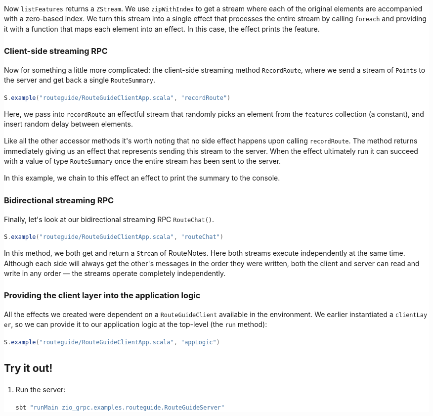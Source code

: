 Now `listFeatures` returns a `ZStream`. We use `zipWithIndex` to get a stream
where each of the original elements are accompanied with a zero-based index. We turn
this stream into a single effect that processes the entire stream by calling `foreach`
 and providing it with a function that maps each element into an effect. In this case,
 the effect prints the feature.

### Client-side streaming RPC
Now for something a little more complicated: the client-side streaming method
`RecordRoute`, where we send a stream of `Point`s to the server and get back
a single `RouteSummary`.

```scala mdoc:passthrough:silent
S.example("routeguide/RouteGuideClientApp.scala", "recordRoute")
```

Here, we pass into `recordRoute` an effectful stream that randomly picks an element from the `features` collection (a constant), and insert random delay between elements.

Like all the other accessor methods it's worth noting that no side effect happens upon calling  `recordRoute`. The method returns immediately giving us an effect that represents sending this stream to the server. When the effect ultimately run it can succeed with a value of type `RouteSummary` once the entire stream has been sent to the server.

In this example, we chain to this effect an effect to print the summary to the console.

### Bidirectional streaming RPC
Finally, let's look at our bidirectional streaming RPC `RouteChat()`.

```scala mdoc:passthrough:silent
S.example("routeguide/RouteGuideClientApp.scala", "routeChat")
```

In this method, we both get and return a `Stream` of
RouteNotes. Here both streams execute independently at the same time. Although each side will always
get the other's messages in the order they were written, both the client and
server can read and write in any order — the streams operate completely
independently.

### Providing the client layer into the application logic

All the effects we created were dependent on a `RouteGuideClient` available in the environment. We earlier instantiated a `clientLayer`, so we can provide it to our application logic at the top-level (the `run` method):

```scala mdoc:passthrough:silent
S.example("routeguide/RouteGuideClientApp.scala", "appLogic")
```

## Try it out!

1. Run the server:
   ```bash
   sbt "runMain zio_grpc.examples.routeguide.RouteGuideServer"
   ```
